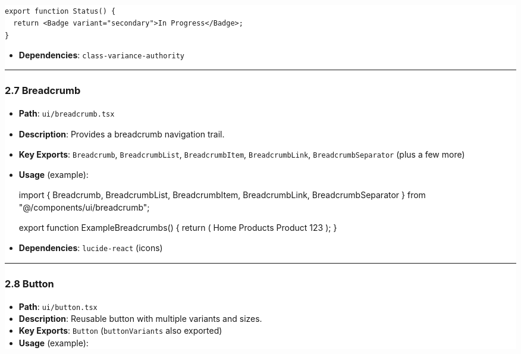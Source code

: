     export function Status() {
      return <Badge variant="secondary">In Progress</Badge>;
    }

- **Dependencies**: `class-variance-authority`

---

### 2.7 Breadcrumb
- **Path**: `ui/breadcrumb.tsx`  
- **Description**: Provides a breadcrumb navigation trail.  
- **Key Exports**: `Breadcrumb`, `BreadcrumbList`, `BreadcrumbItem`, `BreadcrumbLink`, `BreadcrumbSeparator` (plus a few more)  
- **Usage** (example):

    import {
      Breadcrumb,
      BreadcrumbList,
      BreadcrumbItem,
      BreadcrumbLink,
      BreadcrumbSeparator
    } from "@/components/ui/breadcrumb";

    export function ExampleBreadcrumbs() {
      return (
        <Breadcrumb>
          <BreadcrumbList>
            <BreadcrumbItem>
              <BreadcrumbLink href="/">Home</BreadcrumbLink>
            </BreadcrumbItem>
            <BreadcrumbSeparator />
            <BreadcrumbItem>
              <BreadcrumbLink href="/products">Products</BreadcrumbLink>
            </BreadcrumbItem>
            <BreadcrumbSeparator />
            <BreadcrumbItem>
              <BreadcrumbLink href="/products/123">Product 123</BreadcrumbLink>
            </BreadcrumbItem>
          </BreadcrumbList>
        </Breadcrumb>
      );
    }

- **Dependencies**: `lucide-react` (icons)

---

### 2.8 Button
- **Path**: `ui/button.tsx`  
- **Description**: Reusable button with multiple variants and sizes.  
- **Key Exports**: `Button` (`buttonVariants` also exported)  
- **Usage** (example):
